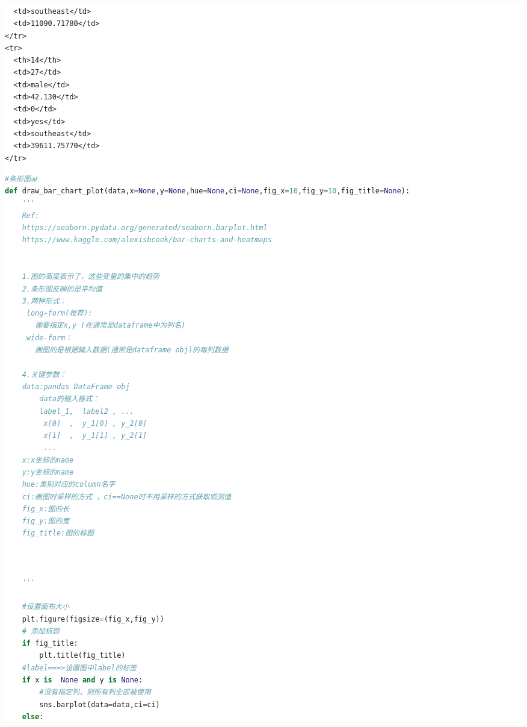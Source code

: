       <td>southeast</td>
      <td>11090.71780</td>
    </tr>
    <tr>
      <th>14</th>
      <td>27</td>
      <td>male</td>
      <td>42.130</td>
      <td>0</td>
      <td>yes</td>
      <td>southeast</td>
      <td>39611.75770</td>
    </tr>
  </tbody>
</table>
</div>




```python
#条形图📊
def draw_bar_chart_plot(data,x=None,y=None,hue=None,ci=None,fig_x=10,fig_y=10,fig_title=None):
    '''
    Ref:
    https://seaborn.pydata.org/generated/seaborn.barplot.html
    https://www.kaggle.com/alexisbcook/bar-charts-and-heatmaps
    
    
    1.图的高度表示了，这些变量的集中的趋势 
    2.条形图反映的是平均值
    3.两种形式：
     long-form(推荐):
       需要指定x,y (在通常是dataframe中为列名)
     wide-form：
       画图的是根据输入数据(通常是dataframe obj)的每列数据 
    
    4.关键参数：
    data:pandas DataFrame obj
        data的输入格式：
        label_1,  label2 , ...
         x[0]  ,  y_1[0] , y_2[0]
         x[1]  ,  y_1[1] , y_2[1]
         ...
    x:x坐标的name 
    y:y坐标的name
    hue:类别对应的column名字 
    ci:画图时采样的方式 ，ci==None时不用采样的方式获取观测值
    fig_x:图的长
    fig_y:图的宽
    fig_title:图的标题
    
    
    
    '''
    
    #设置画布大小
    plt.figure(figsize=(fig_x,fig_y))
    # 添加标题
    if fig_title:
        plt.title(fig_title)
    #label===>设置图中label的标签
    if x is  None and y is None:  
        #没有指定列，则所有列全部被使用
        sns.barplot(data=data,ci=ci) 
    else:
```